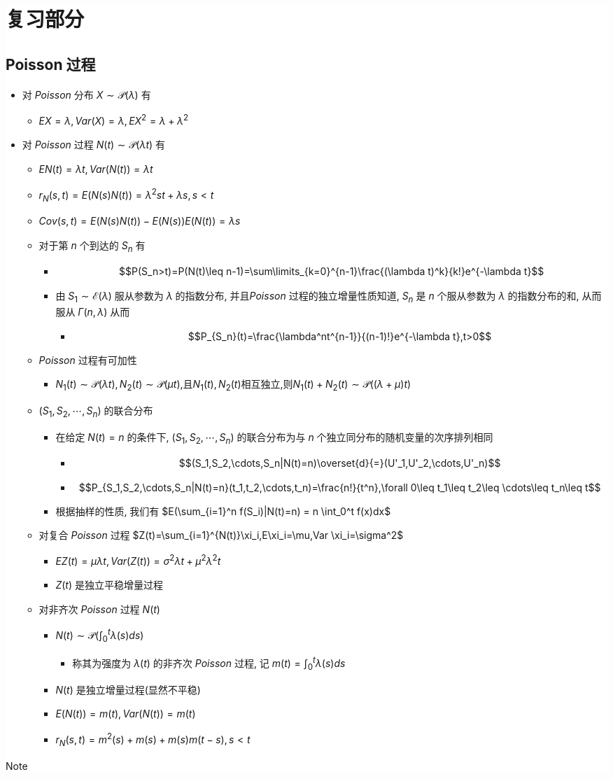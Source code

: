 # 复习部分

## Poisson 过程

- 对 $Poisson$ 分布 $X\sim \mathcal{P}(\lambda)$ 有

    - $EX=\lambda, Var(X)=\lambda, EX^2=\lambda+\lambda^2$


- 对 $Poisson$ 过程 $N(t)\sim \mathcal{P}(\lambda t)$ 有

    - $EN(t)=\lambda t, Var(N(t))=\lambda t$

    - $r_N(s,t)=E(N(s)N(t))=\lambda^2st+\lambda s, s<t$

    - $Cov(s,t)=E(N(s)N(t))-E(N(s))E(N(t))=\lambda s$

    - 对于第 $n$ 个到达的 $S_n$ 有

        - $$P(S_n>t)=P(N(t)\leq n-1)=\sum\limits_{k=0}^{n-1}\frac{(\lambda t)^k}{k!}e^{-\lambda t}$$

        - 由 $S_1 \sim \mathcal{E}(\lambda)$ 服从参数为 $\lambda$ 的指数分布, 并且$Poisson$ 过程的独立增量性质知道, $S_n$ 是 $n$ 个服从参数为 $\lambda$ 的指数分布的和, 从而服从 $\Gamma(n,\lambda)$ 从而

            - $$P_{S_n}(t)=\frac{\lambda^nt^{n-1}}{(n-1)!}e^{-\lambda t},t>0$$


    - $Poisson$ 过程有可加性

        - $N_1(t)\sim \mathcal{P}(\lambda t),N_2(t)\sim \mathcal{P}(\mu t)$,且$N_1(t),N_2(t)$相互独立,则$N_1(t)+N_2(t)\sim \mathcal{P}((\lambda+\mu)t)$

    - $(S_1,S_2,\cdots,S_n)$ 的联合分布

        - 在给定 $N(t)=n$ 的条件下, $(S_1,S_2,\cdots,S_n)$ 的联合分布为与 $n$ 个独立同分布的随机变量的次序排列相同
            - $$(S_1,S_2,\cdots,S_n|N(t)=n)\overset{d}{=}(U'_1,U'_2,\cdots,U'_n)$$
            
            - $$P_{S_1,S_2,\cdots,S_n|N(t)=n}(t_1,t_2,\cdots,t_n)=\frac{n!}{t^n},\forall 0\leq t_1\leq t_2\leq \cdots\leq t_n\leq t$$

        - 根据抽样的性质, 我们有 $E(\sum_{i=1}^n f(S_i)|N(t)=n) = n \int_0^t f(x)dx$


    - 对复合 $Poisson$ 过程 $Z(t)=\sum_{i=1}^{N(t)}\xi_i,E\xi_i=\mu,Var \xi_i=\sigma^2$

        - $EZ(t)=\mu\lambda t, Var(Z(t))=\sigma^2\lambda t+\mu^2\lambda^2t$

        - $Z(t)$ 是独立平稳增量过程 

    - 对非齐次 $Poisson$ 过程 $N(t)$
        
        - $N(t)\sim \mathcal{P}(\int_0^t \lambda(s)ds)$

            - 称其为强度为 $\lambda(t)$ 的非齐次 $Poisson$ 过程, 记 $m(t)=\int_0^t \lambda(s)ds$

        - $N(t)$ 是独立增量过程(显然不平稳)

        - $E(N(t))=m(t), Var(N(t))=m(t)$

        - $r_N(s,t)=m^2(s)+m(s)+m(s)m(t-s),s<t$

> [!NOTE]
